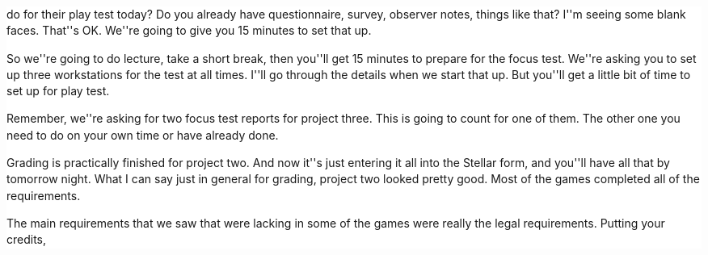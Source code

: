   <span m="66820">do</span> <span m="67000">for</span> <span m="67110">their</span>
  <span m="67210">play</span> <span m="67380">test</span> <span m="67650">today?</span>
  <span m="68260">Do you</span> <span m="68530">already</span> <span m="68810">have</span>
  <span m="69180">questionnaire,</span> <span m="69930">survey,</span> <span m="70500">observer</span>
  <span m="70800">notes,</span> <span m="71090">things</span> <span m="71310">like</span>
  <span m="71470">that?</span> <span m="74380">I''m</span> <span m="74530">seeing</span>
  <span m="74850">some blank</span> <span m="75250">faces.</span> <span m="75730">That''s</span>
  <span m="75940">OK.</span> <span m="76430">We''re</span> <span m="76560">going</span>
  <span m="76640">to give you</span> <span m="76880">15</span> <span m="77170">minutes</span>
  <span m="77410">to</span> <span m="77490">set</span> <span m="77680">that</span>
  <span m="77850">up.</span></p><p><span m="78610">So we''re going</span> <span m="78955">to
  do</span> <span m="79300">lecture,</span> <span m="80560">take</span> <span m="80710">a</span>
  <span m="80750">short</span> <span m="80990">break,</span> <span m="81560">then</span>
  <span m="81800">you''ll</span> <span m="81880">get</span> <span m="82150">15</span>
  <span m="82510">minutes to</span> <span m="82790">prepare</span> <span m="83850">for</span>
  <span m="83960">the</span> <span m="84050">focus</span> <span m="84320">test.</span>
  <span m="85400">We''re</span> <span m="85510">asking</span> <span m="85850">you</span>
  <span m="85970">to</span> <span m="86120">set</span> <span m="86370">up</span> <span
  m="86470">three</span> <span m="86840">workstations</span> <span m="88120">for</span>
  <span m="88340">the</span> <span m="88440">test</span> <span m="88860">at</span>
  <span m="89280">all</span> <span m="89430">times.</span> <span m="89850">I''ll</span>
  <span m="89990">go</span> <span m="90160">through</span> <span m="90310">the</span>
  <span m="90400">details</span> <span m="91410">when</span> <span m="91590">we</span>
  <span m="91680">start</span> <span m="91930">that up.</span> <span m="93150">But</span>
  <span m="93200">you''ll</span> <span m="93340">get</span> <span m="93490">a</span>
  <span m="93680">little</span> <span m="93850">bit</span> <span m="93960">of</span>
  <span m="94030">time</span> <span m="94300">to</span> <span m="95080">set</span>
  <span m="95240">up</span> <span m="95340">for</span> <span m="95440">play</span>
  <span m="95610">test.</span></p><p><span m="96310">Remember,</span> <span m="96710">we''re</span>
  <span m="96920">asking</span> <span m="97250">for</span> <span m="97430">two</span>
  <span m="98110">focus</span> <span m="98440">test</span> <span m="98660">reports</span>
  <span m="99010">for</span> <span m="99390">project</span> <span m="99660">three.</span>
  <span m="100540">This</span> <span m="100730">is</span> <span m="100830">going</span>
  <span m="100940">to</span> <span m="101010">count</span> <span m="101250">for</span>
  <span m="101370">one</span> <span m="101640">of them.</span> <span m="101920">The</span>
  <span m="102050">other</span> <span m="102190">one</span> <span m="102370">you</span>
  <span m="102450">need</span> <span m="102600">to</span> <span m="102670">do</span>
  <span m="103160">on</span> <span m="103380">your</span> <span m="103580">own</span>
  <span m="103780">time</span> <span m="104180">or</span> <span m="104290">have</span>
  <span m="104340">already</span> <span m="104720">done.</span></p><p><span m="107210">Grading</span>
  <span m="107800">is</span> <span m="108190">practically</span> <span m="108930">finished</span>
  <span m="109370">for</span> <span m="109480">project</span> <span m="109890">two.</span>
  <span m="110860">And</span> <span m="110970">now it''s</span> <span m="111180">just</span>
  <span m="111880">entering</span> <span m="112180">it</span> <span m="112240">all</span>
  <span m="112450">into</span> <span m="113280">the</span> <span m="113530">Stellar</span>
  <span m="113840">form,</span> <span m="114290">and</span> <span m="114380">you''ll</span>
  <span m="114490">have</span> <span m="114730">all</span> <span m="114940">that</span>
  <span m="115280">by</span> <span m="115630">tomorrow</span> <span m="116020">night.</span>
  <span m="117340">What</span> <span m="117450">I</span> <span m="117490">can</span>
  <span m="117650">say</span> <span m="117810">just</span> <span m="118010">in</span>
  <span m="118090">general</span> <span m="118450">for</span> <span m="118580">grading,</span>
  <span m="119610">project</span> <span m="119800">two</span> <span m="119970">looked</span>
  <span m="120160">pretty</span> <span m="120330">good.</span> <span m="121570">Most</span>
  <span m="122070">of</span> <span m="122150">the</span> <span m="122240">games</span>
  <span m="123800">completed</span> <span m="124430">all</span> <span m="124780">of
  the</span> <span m="124900">requirements.</span></p><p><span m="126730">The</span>
  <span m="126740">main</span> <span m="126930">requirements</span> <span m="127630">that</span>
  <span m="128050">we</span> <span m="128139">saw</span> <span m="128440">that</span>
  <span m="128580">were</span> <span m="128669">lacking</span> <span m="129600">in</span>
  <span m="129720">some</span> <span m="129860">of</span> <span m="129910">the</span>
  <span m="129990">games</span> <span m="130280">were</span> <span m="130350">really</span>
  <span m="130570">the</span> <span m="131110">legal</span> <span m="131340">requirements.</span>
  <span m="132990">Putting</span> <span m="133250">your</span> <span m="133780">credits,</span>
